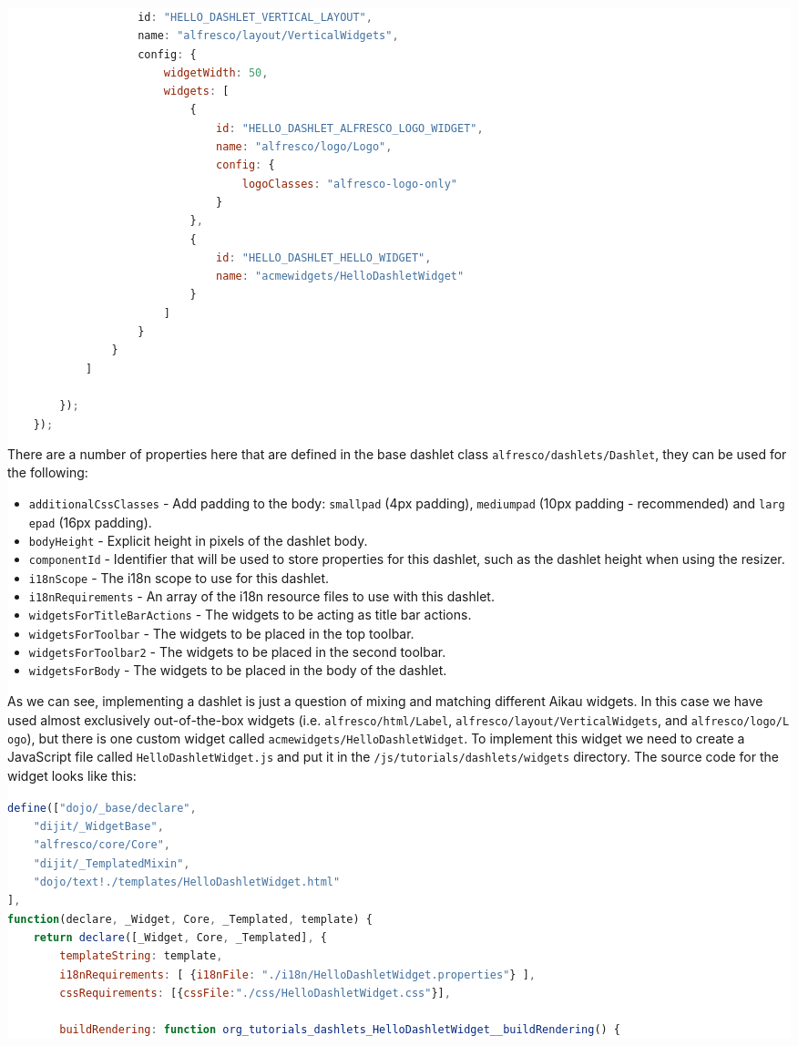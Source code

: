 ```javascript
                    id: "HELLO_DASHLET_VERTICAL_LAYOUT",
                    name: "alfresco/layout/VerticalWidgets",
                    config: {
                        widgetWidth: 50,
                        widgets: [
                            {
                                id: "HELLO_DASHLET_ALFRESCO_LOGO_WIDGET",
                                name: "alfresco/logo/Logo",
                                config: {
                                    logoClasses: "alfresco-logo-only"
                                }
                            },
                            {
                                id: "HELLO_DASHLET_HELLO_WIDGET",
                                name: "acmewidgets/HelloDashletWidget"
                            }
                        ]
                    }
                }
            ]

        });
    });
```

There are a number of properties here that are defined in the base dashlet class `alfresco/dashlets/Dashlet`, 
they can be used for the following:

* `additionalCssClasses` - Add padding to the body: `smallpad` (4px padding), `mediumpad` (10px padding - recommended) and `largepad` (16px padding).
* `bodyHeight` - Explicit height in pixels of the dashlet body.
* `componentId` - Identifier that will be used to store properties for this dashlet, such as the dashlet height when using the resizer.
* `i18nScope` - The i18n scope to use for this dashlet.
* `i18nRequirements` - An array of the i18n resource files to use with this dashlet.
* `widgetsForTitleBarActions` - The widgets to be acting as title bar actions.
* `widgetsForToolbar` - The widgets to be placed in the top toolbar.
* `widgetsForToolbar2` - The widgets to be placed in the second toolbar.
* `widgetsForBody` - The widgets to be placed in the body of the dashlet.

As we can see, implementing a dashlet is just a question of mixing and matching different Aikau widgets. In this case 
we have used almost exclusively out-of-the-box widgets (i.e. `alfresco/html/Label`, `alfresco/layout/VerticalWidgets`, 
and `alfresco/logo/Logo`), but there is one custom widget called `acmewidgets/HelloDashletWidget`. To implement this 
widget we need to create a JavaScript file called `HelloDashletWidget.js` and put it in the `/js/tutorials/dashlets/widgets` 
directory. The source code for the widget looks like this:

```javascript
define(["dojo/_base/declare",
    "dijit/_WidgetBase",
    "alfresco/core/Core",
    "dijit/_TemplatedMixin",
    "dojo/text!./templates/HelloDashletWidget.html"
],
function(declare, _Widget, Core, _Templated, template) {
    return declare([_Widget, Core, _Templated], {
        templateString: template,
        i18nRequirements: [ {i18nFile: "./i18n/HelloDashletWidget.properties"} ],
        cssRequirements: [{cssFile:"./css/HelloDashletWidget.css"}],

        buildRendering: function org_tutorials_dashlets_HelloDashletWidget__buildRendering() {
```